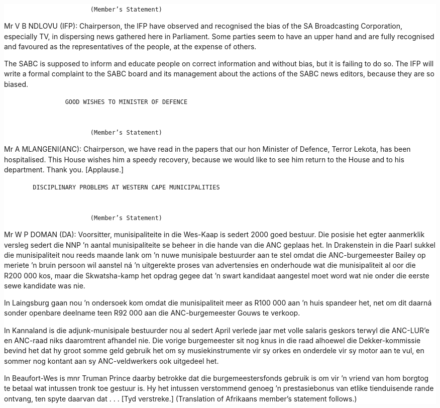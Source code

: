



                            (Member’s Statement)


Mr V B NDLOVU (IFP): Chairperson, the IFP have observed and recognised the
bias of the SA Broadcasting Corporation, especially TV, in dispersing news
gathered here in Parliament. Some parties seem to have an upper hand and
are fully recognised and favoured as the representatives of the people, at
the expense of others.

The SABC is supposed to inform and educate people on correct information
and without bias, but it is failing to do so. The IFP will write a formal
complaint to the SABC board and its management about the actions of the
SABC news editors, because they are so biased.


                     GOOD WISHES TO MINISTER OF DEFENCE


                            (Member’s Statement)

Mr A MLANGENI(ANC): Chairperson, we have read in the papers that our hon
Minister of Defence, Terror Lekota, has been hospitalised. This House
wishes him a speedy recovery, because we would like to see him return to
the House and to his department. Thank you. [Applause.]


            DISCIPLINARY PROBLEMS AT WESTERN CAPE MUNICIPALITIES


                            (Member’s Statement)

Mr W P DOMAN (DA): Voorsitter, munisipaliteite in die Wes-Kaap is sedert
2000 goed bestuur. Die posisie het egter aanmerklik versleg sedert die NNP
’n aantal munisipaliteite se beheer in die hande van die ANC geplaas het.
In Drakenstein in die Paarl sukkel die munisipaliteit nou reeds maande lank
om ’n nuwe munisipale bestuurder aan te stel omdat die ANC-burgemeester
Bailey op meriete ’n bruin persoon wil aanstel ná ’n uitgerekte proses van
advertensies en onderhoude wat die munisipaliteit al oor die R200 000 kos,
maar die Skwatsha-kamp het opdrag gegee dat ’n swart kandidaat aangestel
moet word wat nie onder die eerste sewe kandidate was nie.

In Laingsburg gaan nou ’n ondersoek kom omdat die munisipaliteit meer as
R100 000 aan ’n huis spandeer het, net om dit daarná sonder openbare
deelname teen R92 000 aan die ANC-burgemeester Gouws te verkoop.

In Kannaland is die adjunk-munisipale bestuurder nou al sedert April
verlede jaar met volle salaris geskors terwyl die ANC-LUR’e en ANC-raad
niks daaromtrent afhandel nie. Die vorige burgemeester sit nog knus in die
raad alhoewel die Dekker-kommissie bevind het dat hy groot somme geld
gebruik het om sy musiekinstrumente vir sy orkes en onderdele vir sy motor
aan te vul, en sommer nog kontant aan sy ANC-veldwerkers ook uitgedeel het.

In Beaufort-Wes is mnr Truman Prince daarby betrokke dat die
burgemeestersfonds gebruik is om vir ’n vriend van hom borgtog te betaal
wat intussen tronk toe gestuur is. Hy het intussen verstommend genoeg ’n
prestasiebonus van etlike tienduisende rande ontvang, ten spyte daarvan dat
. . . [Tyd verstreke.] (Translation of Afrikaans member’s statement
follows.)
